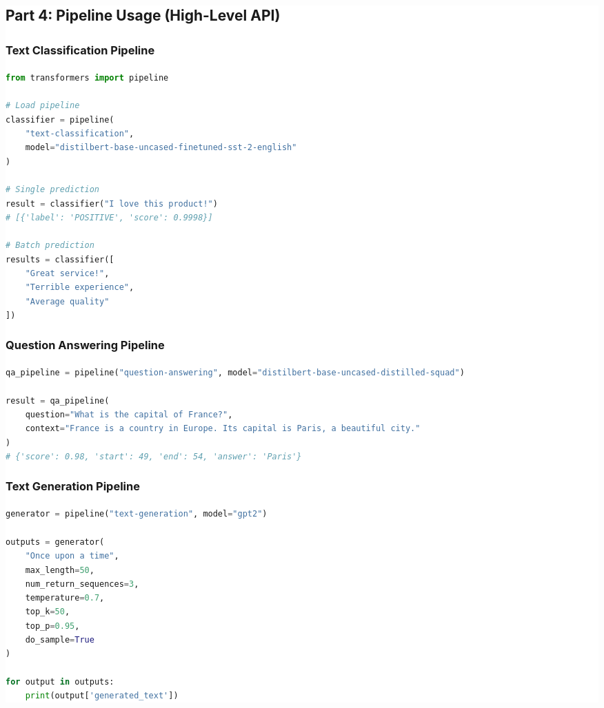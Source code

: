 ## Part 4: Pipeline Usage (High-Level API)

### Text Classification Pipeline

```python
from transformers import pipeline

# Load pipeline
classifier = pipeline(
    "text-classification",
    model="distilbert-base-uncased-finetuned-sst-2-english"
)

# Single prediction
result = classifier("I love this product!")
# [{'label': 'POSITIVE', 'score': 0.9998}]

# Batch prediction
results = classifier([
    "Great service!",
    "Terrible experience",
    "Average quality"
])
```

### Question Answering Pipeline

```python
qa_pipeline = pipeline("question-answering", model="distilbert-base-uncased-distilled-squad")

result = qa_pipeline(
    question="What is the capital of France?",
    context="France is a country in Europe. Its capital is Paris, a beautiful city."
)
# {'score': 0.98, 'start': 49, 'end': 54, 'answer': 'Paris'}
```

### Text Generation Pipeline

```python
generator = pipeline("text-generation", model="gpt2")

outputs = generator(
    "Once upon a time",
    max_length=50,
    num_return_sequences=3,
    temperature=0.7,
    top_k=50,
    top_p=0.95,
    do_sample=True
)

for output in outputs:
    print(output['generated_text'])
```
